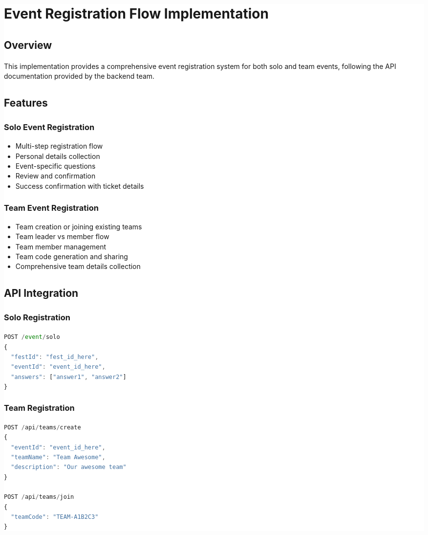 # Event Registration Flow Implementation

## Overview

This implementation provides a comprehensive event registration system for both solo and team events, following the API documentation provided by the backend team.

## Features

### Solo Event Registration
- Multi-step registration flow
- Personal details collection
- Event-specific questions
- Review and confirmation
- Success confirmation with ticket details

### Team Event Registration
- Team creation or joining existing teams
- Team leader vs member flow
- Team member management
- Team code generation and sharing
- Comprehensive team details collection

## API Integration

### Solo Registration
```typescript
POST /event/solo
{
  "festId": "fest_id_here",
  "eventId": "event_id_here", 
  "answers": ["answer1", "answer2"]
}
```

### Team Registration
```typescript
POST /api/teams/create
{
  "eventId": "event_id_here",
  "teamName": "Team Awesome",
  "description": "Our awesome team"
}

POST /api/teams/join
{
  "teamCode": "TEAM-A1B2C3"
}
```
